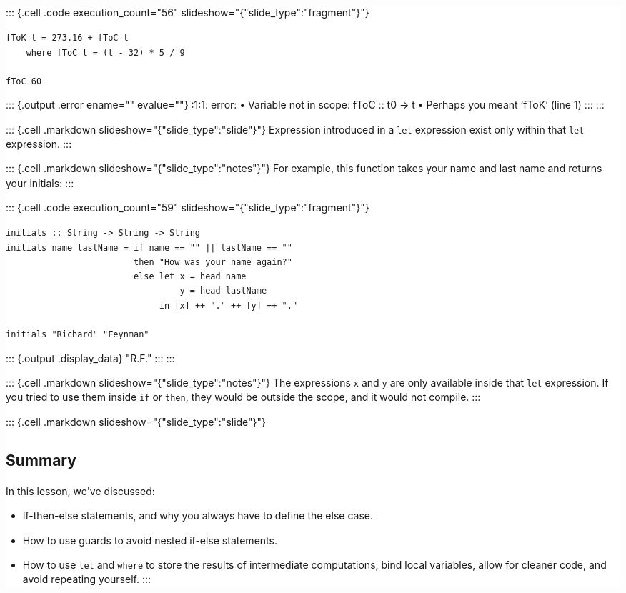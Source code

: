 ::: {.cell .code execution_count="56" slideshow="{\"slide_type\":\"fragment\"}"}
``` {.haskell}
fToK t = 273.16 + fToC t
    where fToC t = (t - 32) * 5 / 9
    
fToC 60
```

::: {.output .error ename="" evalue=""}
    <interactive>:1:1: error:
        • Variable not in scope: fToC :: t0 -> t
        • Perhaps you meant ‘fToK’ (line 1)
:::
:::

::: {.cell .markdown slideshow="{\"slide_type\":\"slide\"}"}
Expression introduced in a `let` expression exist only within that `let`
expression.
:::

::: {.cell .markdown slideshow="{\"slide_type\":\"notes\"}"}
For example, this function takes your name and last name and returns
your initials:
:::

::: {.cell .code execution_count="59" slideshow="{\"slide_type\":\"fragment\"}"}
``` {.haskell}
initials :: String -> String -> String
initials name lastName = if name == "" || lastName == ""
                         then "How was your name again?"
                         else let x = head name
                                  y = head lastName
                              in [x] ++ "." ++ [y] ++ "."

initials "Richard" "Feynman"
```

::: {.output .display_data}
    "R.F."
:::
:::

::: {.cell .markdown slideshow="{\"slide_type\":\"notes\"}"}
The expressions `x` and `y` are only available inside that `let`
expression. If you tried to use them inside `if` or `then`, they would
be outside the scope, and it would not compile.
:::

::: {.cell .markdown slideshow="{\"slide_type\":\"slide\"}"}
## Summary

In this lesson, we\'ve discussed:

-   If-then-else statements, and why you always have to define the else
    case.

-   How to use guards to avoid nested if-else statements.

-   How to use `let` and `where` to store the results of intermediate
    computations, bind local variables, allow for cleaner code, and
    avoid repeating yourself.
:::
